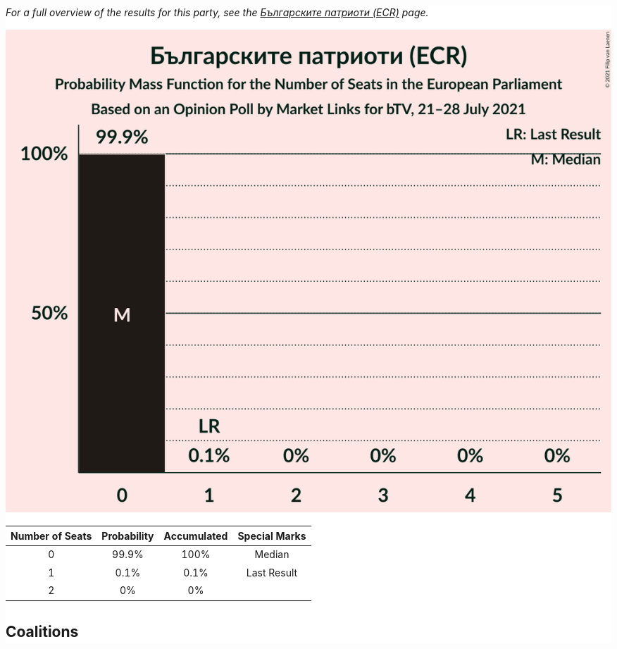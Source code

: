 *For a full overview of the results for this party, see the [Българските патриоти (ECR)](party-българскитепатриотиecr.html) page.*

![Graph with seats probability mass function not yet produced](2021-07-28-MarketLinks-seats-pmf-българскитепатриотиecr.png "Seats Probability Mass Function")

| Number of Seats | Probability | Accumulated | Special Marks |
|:---------------:|:-----------:|:-----------:|:-------------:|
| 0 | 99.9% | 100% | Median |
| 1 | 0.1% | 0.1% | Last Result |
| 2 | 0% | 0% |  |


## Coalitions
